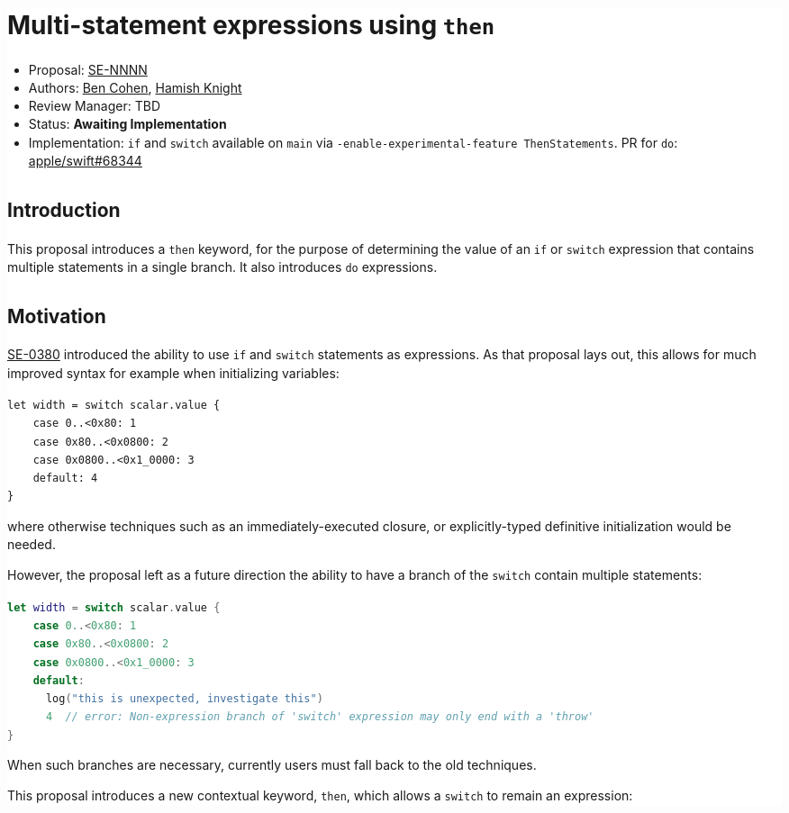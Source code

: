 # Multi-statement expressions using `then`

* Proposal: [SE-NNNN](NNNN-then-keyword.md)
* Authors: [Ben Cohen](https://github.com/airspeedswift), [Hamish Knight](https://github.com/hamishknight)
* Review Manager: TBD
* Status: **Awaiting Implementation**
* Implementation: `if` and `switch` available on `main` via `-enable-experimental-feature ThenStatements`. PR for `do`: [apple/swift#68344](https://github.com/apple/swift/pull/68344)

## Introduction

This proposal introduces a `then` keyword, for the purpose of determining the value of an `if` or `switch` expression that contains multiple statements in a single branch. It also introduces `do` expressions.

## Motivation

[SE-0380](https://github.com/apple/swift-evolution/blob/main/proposals/0380-if-switch-expressions.md) introduced the ability to use `if` and `switch` statements as expressions. As that proposal lays out, this allows for much improved syntax for example when initializing variables:

```
let width = switch scalar.value {
    case 0..<0x80: 1
    case 0x80..<0x0800: 2
    case 0x0800..<0x1_0000: 3
    default: 4
}
```

where otherwise techniques such as an immediately-executed closure, or explicitly-typed definitive initialization would be needed.

However, the proposal left as a future direction the ability to have a branch of the `switch` contain multiple statements:

```swift
let width = switch scalar.value {
    case 0..<0x80: 1
    case 0x80..<0x0800: 2
    case 0x0800..<0x1_0000: 3
    default: 
      log("this is unexpected, investigate this")
      4  // error: Non-expression branch of 'switch' expression may only end with a 'throw'
}
```

When such branches are necessary, currently users must fall back to the old techniques.

This proposal introduces a new contextual keyword, `then`, which allows a `switch` to remain an expression:
